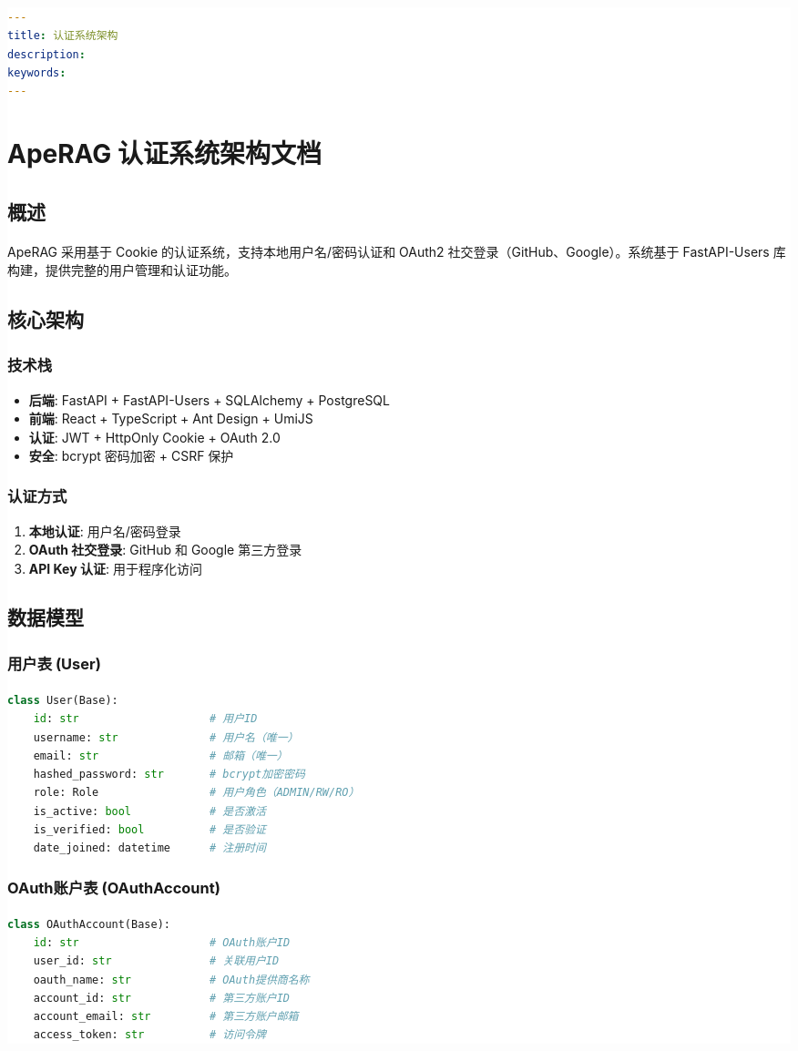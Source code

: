 ```yaml
---
title: 认证系统架构
description:
keywords:
---
```


# ApeRAG 认证系统架构文档

## 概述

ApeRAG 采用基于 Cookie 的认证系统，支持本地用户名/密码认证和 OAuth2 社交登录（GitHub、Google）。系统基于 FastAPI-Users 库构建，提供完整的用户管理和认证功能。

## 核心架构

### 技术栈

- **后端**: FastAPI + FastAPI-Users + SQLAlchemy + PostgreSQL
- **前端**: React + TypeScript + Ant Design + UmiJS
- **认证**: JWT + HttpOnly Cookie + OAuth 2.0
- **安全**: bcrypt 密码加密 + CSRF 保护

### 认证方式

1. **本地认证**: 用户名/密码登录
2. **OAuth 社交登录**: GitHub 和 Google 第三方登录
3. **API Key 认证**: 用于程序化访问

## 数据模型

### 用户表 (User)

```python
class User(Base):
    id: str                    # 用户ID
    username: str              # 用户名（唯一）
    email: str                 # 邮箱（唯一）
    hashed_password: str       # bcrypt加密密码
    role: Role                 # 用户角色（ADMIN/RW/RO）
    is_active: bool            # 是否激活
    is_verified: bool          # 是否验证
    date_joined: datetime      # 注册时间
```

### OAuth账户表 (OAuthAccount)

```python
class OAuthAccount(Base):
    id: str                    # OAuth账户ID
    user_id: str               # 关联用户ID
    oauth_name: str            # OAuth提供商名称
    account_id: str            # 第三方账户ID
    account_email: str         # 第三方账户邮箱
    access_token: str          # 访问令牌
```
